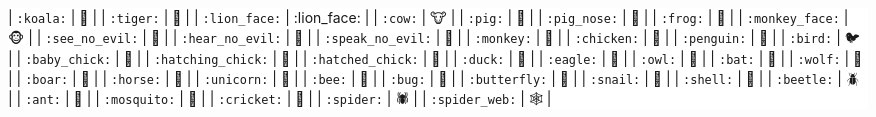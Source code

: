 | `:koala:` | :koala: |
| `:tiger:` | :tiger: |
| `:lion_face:` | :lion_face: |
| `:cow:` | :cow: |
| `:pig:` | :pig: |
| `:pig_nose:` | :pig_nose: |
| `:frog:` | :frog: |
| `:monkey_face:` | :monkey_face: |
| `:see_no_evil:` | :see_no_evil: |
| `:hear_no_evil:` | :hear_no_evil: |
| `:speak_no_evil:` | :speak_no_evil: |
| `:monkey:` | :monkey: |
| `:chicken:` | :chicken: |
| `:penguin:` | :penguin: |
| `:bird:` | :bird: |
| `:baby_chick:` | :baby_chick: |
| `:hatching_chick:` | :hatching_chick: |
| `:hatched_chick:` | :hatched_chick: |
| `:duck:` | :duck: |
| `:eagle:` | :eagle: |
| `:owl:` | :owl: |
| `:bat:` | :bat: |
| `:wolf:` | :wolf: |
| `:boar:` | :boar: |
| `:horse:` | :horse: |
| `:unicorn:` | :unicorn: |
| `:bee:` | :bee: |
| `:bug:` | :bug: |
| `:butterfly:` | :butterfly: |
| `:snail:` | :snail: |
| `:shell:` | :shell: |
| `:beetle:` | :beetle: |
| `:ant:` | :ant: |
| `:mosquito:` | :mosquito: |
| `:cricket:` | :cricket: |
| `:spider:` | :spider: |
| `:spider_web:` | :spider_web: |